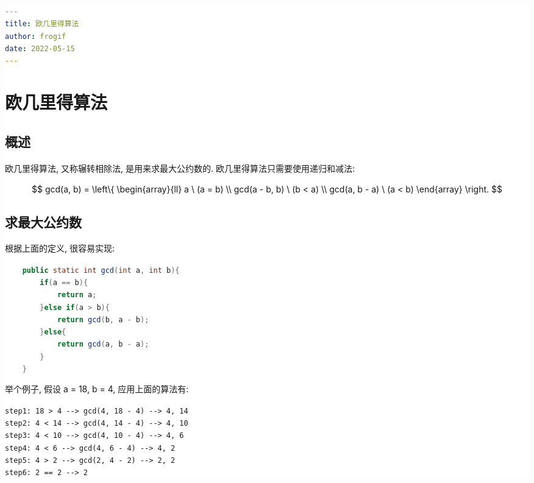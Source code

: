```yaml
---
title: 欧几里得算法
author: frogif
date: 2022-05-15
---
```


# 欧几里得算法

## 概述

欧几里得算法, 又称辗转相除法, 是用来求最大公约数的. 欧几里得算法只需要使用递归和减法:

$$
gcd(a, b) = 
    \left\{
        \begin{array}{ll}
            a \  (a = b) \\
            gcd(a - b, b) \  (b < a) \\
            gcd(a, b - a) \  (a < b)
        \end{array}
    \right.
$$

## 求最大公约数

根据上面的定义, 很容易实现:

```java
    public static int gcd(int a, int b){
        if(a == b){
            return a;
        }else if(a > b){
            return gcd(b, a - b);
        }else{
            return gcd(a, b - a);
        }
    }
```

举个例子, 假设 a = 18, b = 4, 应用上面的算法有:

```
step1: 18 > 4 --> gcd(4, 18 - 4) --> 4, 14
step2: 4 < 14 --> gcd(4, 14 - 4) --> 4, 10
step3: 4 < 10 --> gcd(4, 10 - 4) --> 4, 6
step4: 4 < 6 --> gcd(4, 6 - 4) --> 4, 2
step5: 4 > 2 --> gcd(2, 4 - 2) --> 2, 2
step6: 2 == 2 --> 2
```
